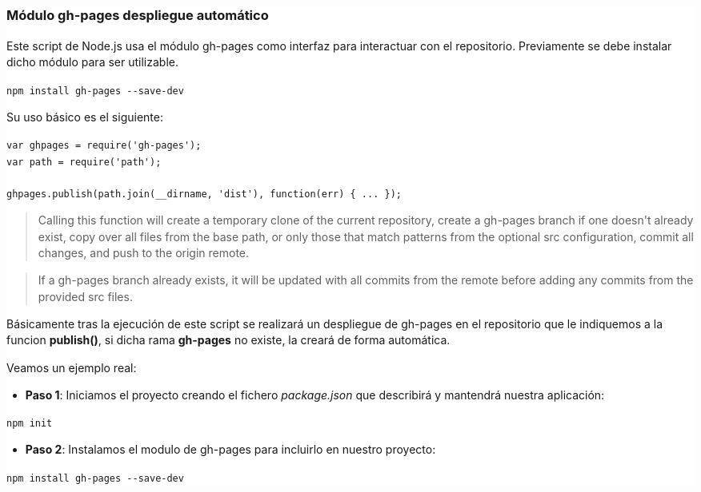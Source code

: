 
### Módulo gh-pages despliegue automático
Este script de Node.js usa el módulo gh-pages como interfaz para interactuar con el repositorio.
Previamente se debe instalar dicho módulo para ser utilizable.

```
npm install gh-pages --save-dev
```

Su uso básico es el siguiente:

```
var ghpages = require('gh-pages');
var path = require('path');

ghpages.publish(path.join(__dirname, 'dist'), function(err) { ... });
```

>Calling this function will create a temporary clone of the current repository, create a gh-pages branch if one doesn't already exist, copy over all files from the base path, or only those that match patterns from the optional src configuration, commit all changes, and push to the origin remote.

>If a gh-pages branch already exists, it will be updated with all commits from the remote before adding any commits from the provided src files.

Básicamente tras la ejecución de este script se realizará un despliegue de gh-pages en el repositorio que le indiquemos a la funcion **publish()**, si dicha rama **gh-pages** no existe, la creará de forma automática.

Veamos un ejemplo real:

* **Paso 1**: Iniciamos el proyecto creando el fichero *package.json* que describirá y mantendrá nuestra aplicación:
```
npm init
```

* **Paso 2**: Instalamos el modulo de gh-pages para incluirlo en nuestro proyecto:
```
npm install gh-pages --save-dev
```
